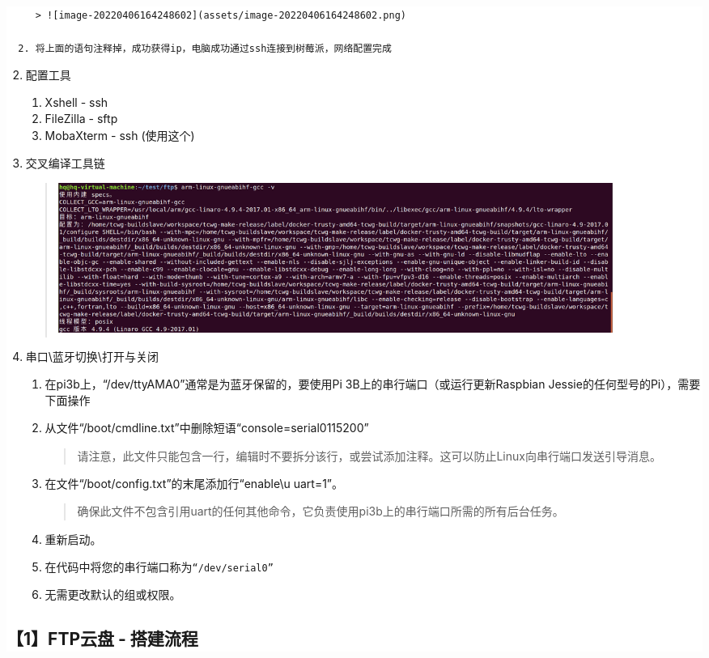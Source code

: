          > ![image-20220406164248602](assets/image-20220406164248602.png)

      2. 将上面的语句注释掉，成功获得ip，电脑成功通过ssh连接到树莓派，网络配置完成

2. 配置工具
   1. Xshell - ssh
   2. FileZilla - sftp
   3. MobaXterm - ssh (使用这个)
   
3. 交叉编译工具链

   ><img src="assets/image-20220506153252444.png" alt="image-20220506153252444" style="zoom:67%;" />

4. 串口\蓝牙切换\打开与关闭

   1. 在pi3b上，“/dev/ttyAMA0”通常是为蓝牙保留的，要使用Pi 3B上的串行端口（或运行更新Raspbian Jessie的任何型号的Pi），需要下面操作

   2. 从文件“/boot/cmdline.txt”中删除短语“console=serial0115200”

      > 请注意，此文件只能包含一行，编辑时不要拆分该行，或尝试添加注释。这可以防止Linux向串行端口发送引导消息。

   3. 在文件“/boot/config.txt”的末尾添加行“enable\u uart=1”。

      > 确保此文件不包含引用uart的任何其他命令，它负责使用pi3b上的串行端口所需的所有后台任务。

   4. 重新启动。
   5. 在代码中将您的串行端口称为`“/dev/serial0”`
   6. 无需更改默认的组或权限。





## 【1】FTP云盘 - 搭建流程
